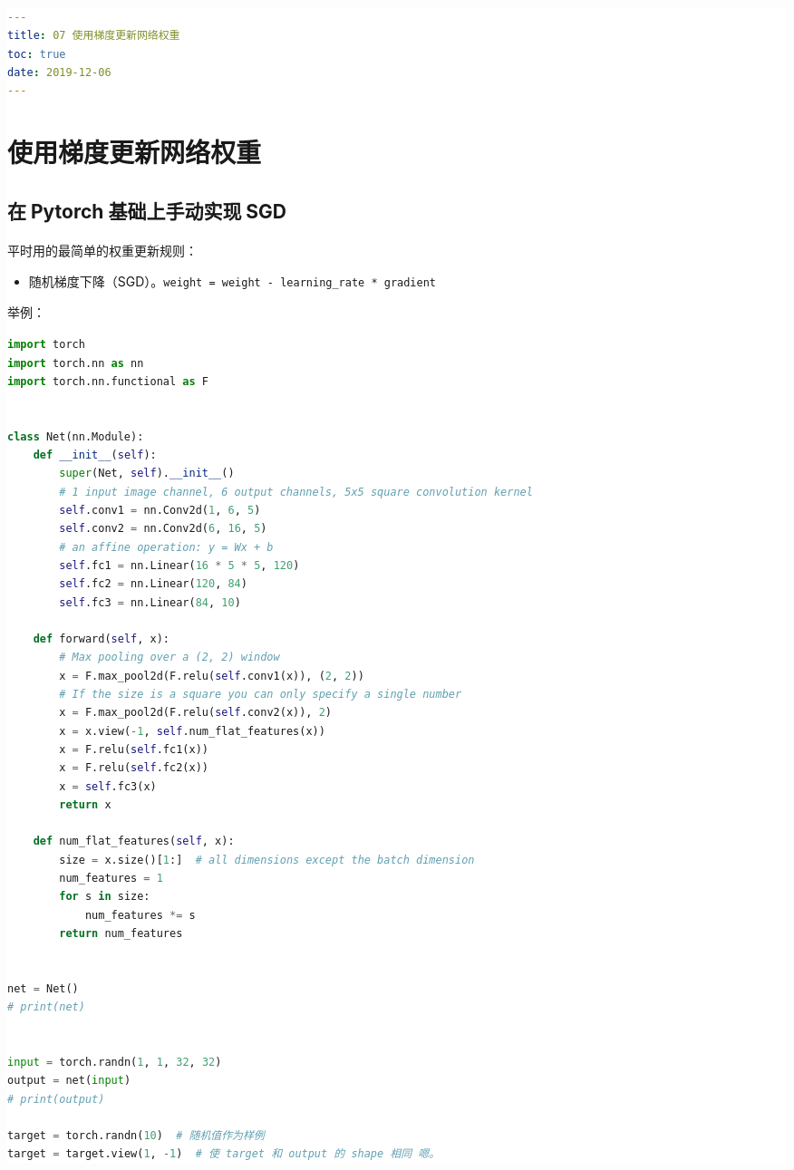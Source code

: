 ```yaml
---
title: 07 使用梯度更新网络权重
toc: true
date: 2019-12-06
---
```


# 使用梯度更新网络权重

## 在 Pytorch 基础上手动实现 SGD

平时用的最简单的权重更新规则：

- 随机梯度下降（SGD）。`weight = weight - learning_rate * gradient`

举例：

```python
import torch
import torch.nn as nn
import torch.nn.functional as F


class Net(nn.Module):
    def __init__(self):
        super(Net, self).__init__()
        # 1 input image channel, 6 output channels, 5x5 square convolution kernel
        self.conv1 = nn.Conv2d(1, 6, 5)
        self.conv2 = nn.Conv2d(6, 16, 5)
        # an affine operation: y = Wx + b
        self.fc1 = nn.Linear(16 * 5 * 5, 120)
        self.fc2 = nn.Linear(120, 84)
        self.fc3 = nn.Linear(84, 10)

    def forward(self, x):
        # Max pooling over a (2, 2) window
        x = F.max_pool2d(F.relu(self.conv1(x)), (2, 2))
        # If the size is a square you can only specify a single number
        x = F.max_pool2d(F.relu(self.conv2(x)), 2)
        x = x.view(-1, self.num_flat_features(x))
        x = F.relu(self.fc1(x))
        x = F.relu(self.fc2(x))
        x = self.fc3(x)
        return x

    def num_flat_features(self, x):
        size = x.size()[1:]  # all dimensions except the batch dimension
        num_features = 1
        for s in size:
            num_features *= s
        return num_features


net = Net()
# print(net)


input = torch.randn(1, 1, 32, 32)
output = net(input)
# print(output)

target = torch.randn(10)  # 随机值作为样例
target = target.view(1, -1)  # 使 target 和 output 的 shape 相同 嗯。
```